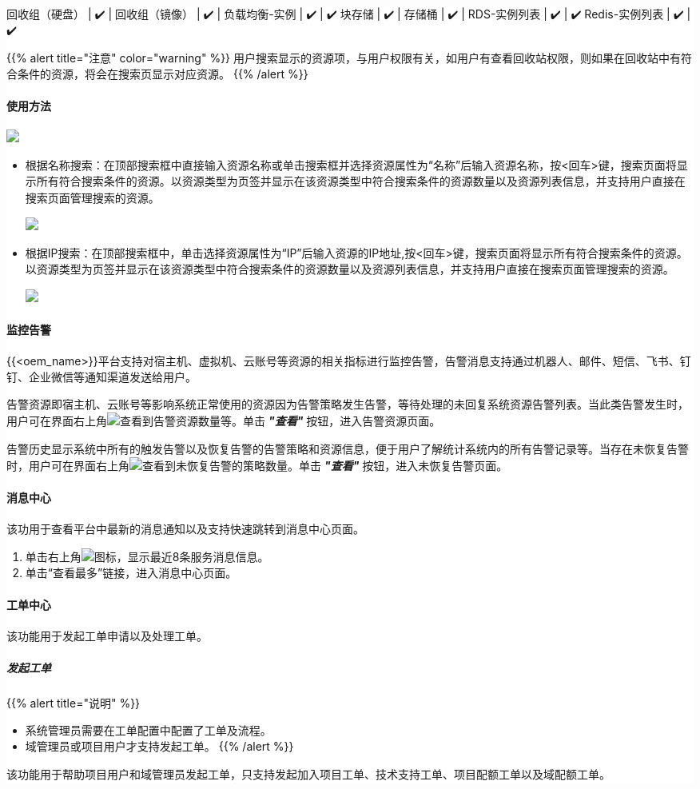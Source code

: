  回收组（硬盘） | ✔️ | 
 回收组（镜像） | ✔️ | 
 负载均衡-实例 | ✔️ | ✔️ 
 块存储 | ✔️ | 
 存储桶 | ✔️ | 
 RDS-实例列表 | ✔️ | ✔️
 Redis-实例列表 | ✔️ | ✔️

{{% alert title="注意" color="warning" %}}
用户搜索显示的资源项，与用户权限有关，如用户有查看回收站权限，则如果在回收站中有符合条件的资源，将会在搜索页显示对应资源。
{{% /alert %}}

#### 使用方法

![](../images/intro/globalsearch.png)

- 根据名称搜索：在顶部搜索框中直接输入资源名称或单击搜索框并选择资源属性为“名称”后输入资源名称，按<回车>键，搜索页面将显示所有符合搜索条件的资源。以资源类型为页签并显示在该资源类型中符合搜索条件的资源数量以及资源列表信息，并支持用户直接在搜索页面管理搜索的资源。

    ![](../images/intro/searchnameresult.png)

- 根据IP搜索：在顶部搜索框中，单击选择资源属性为“IP”后输入资源的IP地址,按<回车>键，搜索页面将显示所有符合搜索条件的资源。以资源类型为页签并显示在该资源类型中符合搜索条件的资源数量以及资源列表信息，并支持用户直接在搜索页面管理搜索的资源。

    ![](../images/intro/searchipresult.png)

#### 监控告警

{{<oem_name>}}平台支持对宿主机、虚拟机、云账号等资源的相关指标进行监控告警，告警消息支持通过机器人、邮件、短信、飞书、钉钉、企业微信等通知渠道发送给用户。

告警资源即宿主机、云账号等影响系统正常使用的资源因为告警策略发生告警，等待处理的未回复系统资源告警列表。当此类告警发生时，用户可在界面右上角![](../images/intro/alert1.png)查看到告警资源数量等。单击 **_"查看"_** 按钮，进入告警资源页面。 

告警历史显示系统中所有的触发告警以及恢复告警的告警策略和资源信息，便于用户了解统计系统内的所有告警记录等。当存在未恢复告警时，用户可在界面右上角![](../images/intro/alert2.png)查看到未恢复告警的策略数量。单击 **_"查看"_** 按钮，进入未恢复告警页面。

#### 消息中心

该功用于查看平台中最新的消息通知以及支持快速跳转到消息中心页面。

1. 单击右上角![](../images/system/messageicon1.png)图标，显示最近8条服务消息信息。
2. 单击“查看最多”链接，进入消息中心页面。

#### 工单中心

该功能用于发起工单申请以及处理工单。

##### 发起工单

{{% alert title="说明" %}}
- 系统管理员需要在工单配置中配置了工单及流程。
- 域管理员或项目用户才支持发起工单。
{{% /alert %}}

该功能用于帮助项目用户和域管理员发起工单，只支持发起加入项目工单、技术支持工单、项目配额工单以及域配额工单。
